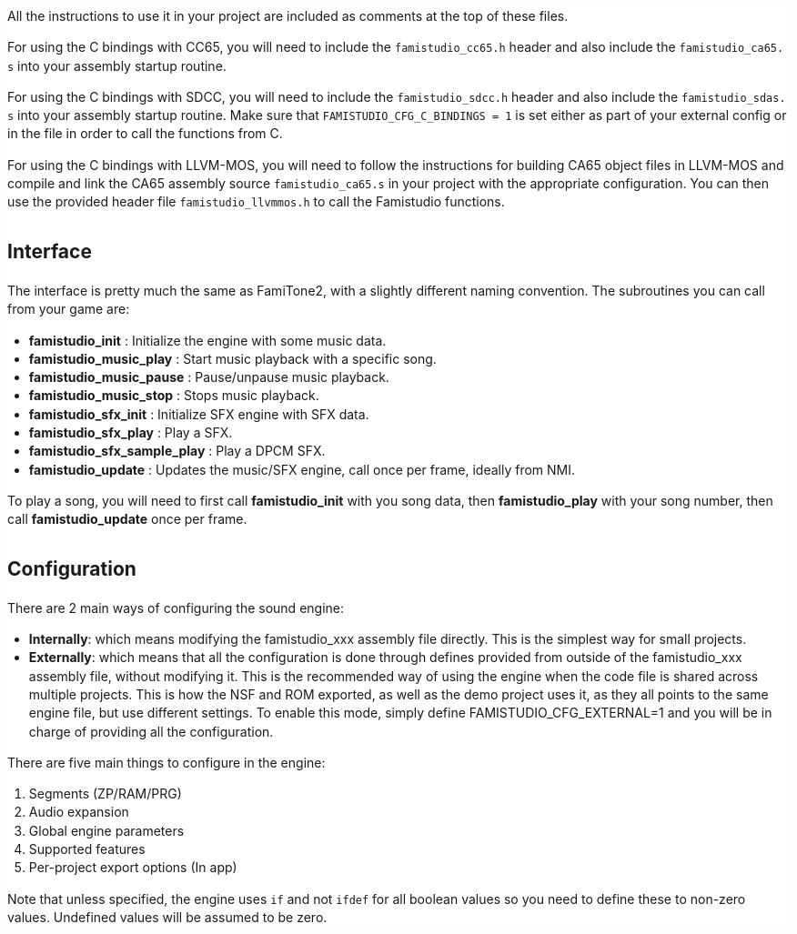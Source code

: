 All the instructions to use it in your project are included as comments at the top of these files.

For using the C bindings with CC65, you will need to include the `famistudio_cc65.h` header and also include the `famistudio_ca65.s` into your assembly startup routine.

For using the C bindings with SDCC, you will need to include the `famistudio_sdcc.h` header and also include the `famistudio_sdas.s` into your assembly startup routine. Make sure that `FAMISTUDIO_CFG_C_BINDINGS = 1` is set either as part of your external config or in the file in order to call the functions from C.

For using the C bindings with LLVM-MOS, you will need to follow the instructions for building CA65 object files in LLVM-MOS and compile and link the CA65 assembly source `famistudio_ca65.s` in your project with the appropriate configuration. You can then use the provided header file `famistudio_llvmmos.h` to call the Famistudio functions.

## Interface

The interface is pretty much the same as FamiTone2, with a slightly different naming convention. The subroutines you can call from your game are:

* **famistudio_init**            : Initialize the engine with some music data.
* **famistudio_music_play**      : Start music playback with a specific song.
* **famistudio_music_pause**     : Pause/unpause music playback.
* **famistudio_music_stop**      : Stops music playback.
* **famistudio_sfx_init**        : Initialize SFX engine with SFX data.
* **famistudio_sfx_play**        : Play a SFX.
* **famistudio_sfx_sample_play** : Play a DPCM SFX.
* **famistudio_update**          : Updates the music/SFX engine, call once per frame, ideally from NMI.

To play a song, you will need to first call **famistudio_init** with you song data, then **famistudio_play** with your song number, then call **famistudio_update** once per frame.

## Configuration

There are 2 main ways of configuring the sound engine:

* **Internally**: which means modifying the famistudio_xxx assembly file directly. This is the simplest way for small projects.
* **Externally**: which means that all the configuration is done through defines provided from outside of the famistudio_xxx assembly file, without modifying it. This is the recommended way of using the engine when the code file is shared across multiple projects. This is how the NSF and ROM exported, as well as the demo project uses it, as they all points to the same engine file, but use different settings. To enable this mode, simply define FAMISTUDIO_CFG_EXTERNAL=1 and you will be in charge of providing all the configuration.

There are five main things to configure in the engine:

1. Segments (ZP/RAM/PRG)
2. Audio expansion
3. Global engine parameters
4. Supported features
5. Per-project export options (In app)

Note that unless specified, the engine uses `if` and not `ifdef` for all boolean values so you need to define these to non-zero values. Undefined values will be assumed to be zero.
